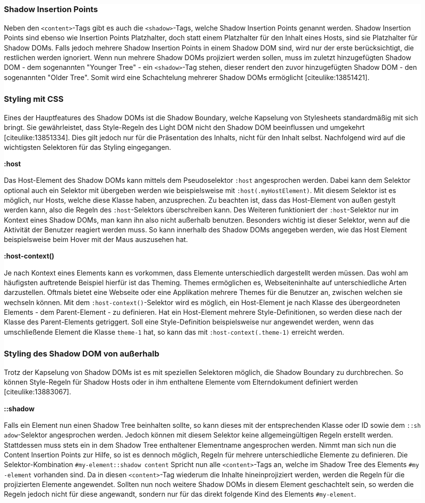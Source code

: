 
### Shadow Insertion Points

Neben den `<content>`-Tags gibt es auch die `<shadow>`-Tags, welche Shadow Insertion Points genannt werden. Shadow Insertion Points sind ebenso wie Insertion Points Platzhalter, doch statt einem Platzhalter für den Inhalt eines Hosts, sind sie Platzhalter für Shadow DOMs. Falls jedoch mehrere Shadow Insertion Points in einem Shadow DOM sind, wird nur der erste berücksichtigt, die restlichen werden ignoriert. Wenn nun mehrere Shadow DOMs projiziert werden sollen, muss im zuletzt hinzugefügten Shadow DOM - dem sogenannten "Younger Tree" - ein `<shadow>`-Tag stehen, dieser rendert den zuvor hinzugefügten Shadow DOM - den sogenannten "Older Tree". Somit wird eine Schachtelung mehrerer Shadow DOMs ermöglicht [citeulike:13851421].


### Styling mit CSS

Eines der Hauptfeatures des Shadow DOMs ist die Shadow Boundary, welche Kapselung von Stylesheets standardmäßig mit sich bringt. Sie gewährleistet, dass Style-Regeln des Light DOM nicht den Shadow DOM beeinflussen und umgekehrt [citeulike:13851334]. Dies gilt jedoch nur für die Präsentation des Inhalts, nicht für den Inhalt selbst. Nachfolgend wird auf die wichtigsten Selektoren für das Styling eingegangen.


**:host**

Das Host-Element des Shadow DOMs kann mittels dem Pseudoselektor `:host` angesprochen werden. Dabei kann dem Selektor optional auch ein Selektor mit übergeben werden wie beispielsweise mit `:host(.myHostElement)`. Mit diesem Selektor ist es möglich, nur Hosts, welche diese Klasse haben, anzusprechen. Zu beachten ist, dass das Host-Element von außen gestylt werden kann, also die Regeln des `:host`-Selektors überschreiben kann. Des Weiteren funktioniert der `:host`-Selektor nur im Kontext eines Shadow DOMs, man kann ihn also nicht außerhalb benutzen. Besonders wichtig ist dieser Selektor, wenn auf die Aktivität der Benutzer reagiert werden muss. So kann innerhalb des Shadow DOMs angegeben werden, wie das Host Element beispielsweise beim Hover mit der Maus auszusehen hat.


**:host-context()**

Je nach Kontext eines Elements kann es vorkommen, dass Elemente unterschiedlich dargestellt werden müssen. Das wohl am häufigsten auftretende Beispiel hierfür ist das Theming. Themes ermöglichen es, Webseiteninhalte auf unterschiedliche Arten darzustellen. Oftmals bietet eine Webseite oder eine Applikation mehrere Themes für die Benutzer an, zwischen welchen sie wechseln können. Mit dem `:host-context()`-Selektor wird es möglich, ein Host-Element je nach Klasse des übergeordneten Elements - dem Parent-Element - zu definieren. Hat ein Host-Element mehrere Style-Definitionen, so werden diese nach der Klasse des Parent-Elements getriggert. Soll eine Style-Definition beispielsweise nur angewendet werden, wenn das umschließende Element die Klasse `theme-1` hat, so kann das mit `:host-context(.theme-1)` erreicht werden.


### Styling des Shadow DOM von außerhalb

Trotz der Kapselung von Shadow DOMs ist es mit speziellen Selektoren möglich, die Shadow Boundary zu durchbrechen. So können Style-Regeln für Shadow Hosts oder in ihm enthaltene Elemente vom Elterndokument definiert werden [citeulike:13883067]. 


**::shadow**

Falls ein Element nun einen Shadow Tree beinhalten sollte, so kann dieses mit der entsprechenden Klasse oder ID sowie dem `::shadow`-Selektor angesprochen werden. Jedoch können mit diesem Selektor keine allgemeingültigen Regeln erstellt werden. Stattdessen muss stets ein in dem Shadow Tree enthaltener Elementname angesprochen werden. Nimmt man sich nun die Content Insertion Points zur Hilfe, so ist es dennoch möglich, Regeln für mehrere unterschiedliche Elemente zu definieren. Die Selektor-Kombination `#my-element::shadow content` Spricht nun alle `<content>`-Tags an, welche im Shadow Tree des Elements `#my-element` vorhanden sind. Da in diesen `<content>`-Tag wiederum die Inhalte hineinprojiziert werden, werden die Regeln für die projizierten Elemente angewendet. Sollten nun noch weitere Shadow DOMs in diesem Element geschachtelt sein, so werden die Regeln jedoch nicht für diese angewandt, sondern nur für das direkt folgende Kind des Elements `#my-element`.
